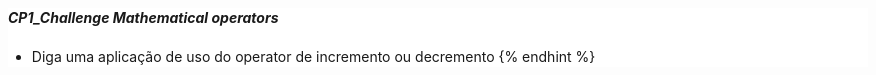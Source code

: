 #### _CP1\_Challenge Mathematical operators_

* &#x20;Diga uma aplicação de uso do operator de incremento ou decremento
{% endhint %}



[^1]: 

    **O que é a biblioteca string.h?**\


    A biblioteca `string.h` é uma parte fundamental da linguagem de programação C. Ela fornece um conjunto de funções que permitem manipular strings (cadeias de caracteres) de maneira eficiente. Essas funções são indispensáveis para realizar diversas tarefas, como:

    * **Copiar:** Copiar uma string para outra.
    * **Concatenar:** Juntar duas ou mais strings.
    * **Comparar:** Verificar se duas strings são iguais ou diferentes.
    * **Buscar:** Encontrar uma substring dentro de uma string.
    * **Calcular o comprimento:** Determinar o número de caracteres em uma string.
    * **Converter:** Converter strings para outros tipos de dados (e vice-versa).

    **Por que usar a biblioteca string.h?**

    * **Eficiência:** As funções da biblioteca `string.h` são otimizadas para realizar operações com strings de forma rápida.
    * **Conveniência:** Ao invés de implementar manualmente algoritmos para manipular strings, você pode utilizar as funções prontas da biblioteca.
    * **Padronização:** As funções da biblioteca `string.h` são parte da biblioteca padrão do C, o que garante compatibilidade entre diferentes compiladores.
